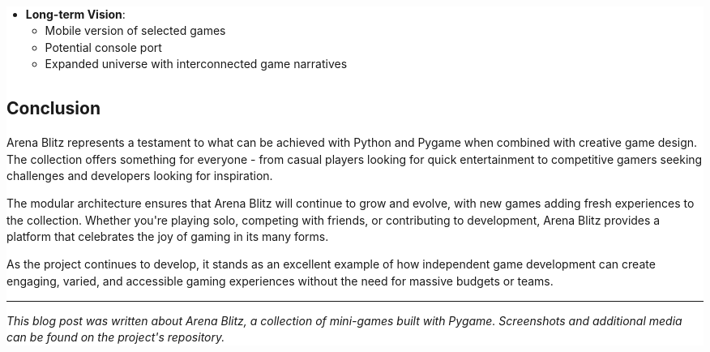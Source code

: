- **Long-term Vision**:
  - Mobile version of selected games
  - Potential console port
  - Expanded universe with interconnected game narratives

## Conclusion

Arena Blitz represents a testament to what can be achieved with Python and Pygame when combined with creative game design. The collection offers something for everyone - from casual players looking for quick entertainment to competitive gamers seeking challenges and developers looking for inspiration.

The modular architecture ensures that Arena Blitz will continue to grow and evolve, with new games adding fresh experiences to the collection. Whether you're playing solo, competing with friends, or contributing to development, Arena Blitz provides a platform that celebrates the joy of gaming in its many forms.

As the project continues to develop, it stands as an excellent example of how independent game development can create engaging, varied, and accessible gaming experiences without the need for massive budgets or teams.

---

*This blog post was written about Arena Blitz, a collection of mini-games built with Pygame. Screenshots and additional media can be found on the project's repository.*
